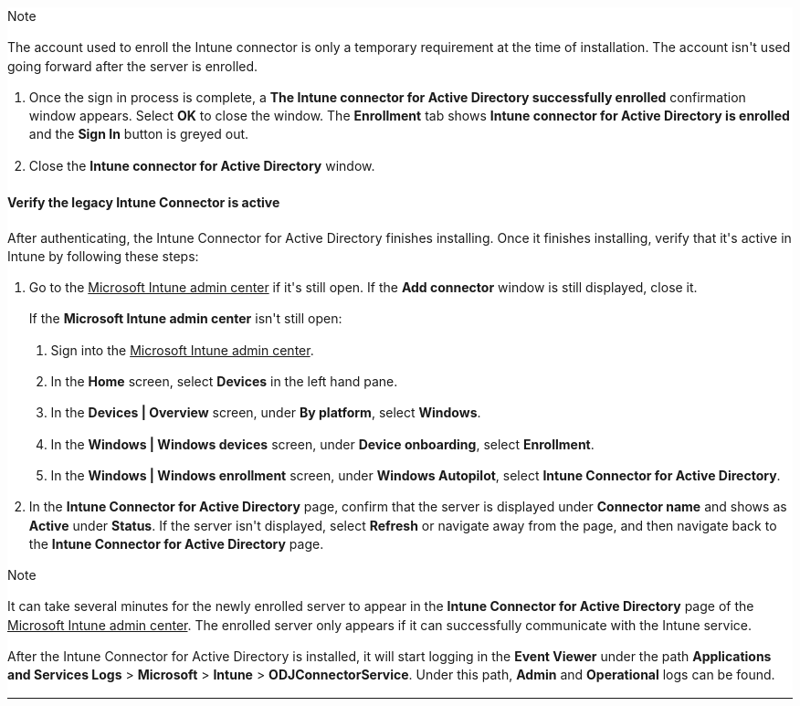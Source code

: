 > [!NOTE]
>
> The account used to enroll the Intune connector is only a temporary requirement at the time of installation. The account isn't used going forward after the server is enrolled.

1. Once the sign in process is complete, a **The Intune connector for Active Directory successfully enrolled** confirmation window appears. Select **OK** to close the window. The **Enrollment** tab shows **Intune connector for Active Directory is enrolled** and the **Sign In** button is greyed out.

1. Close the **Intune connector for Active Directory** window.

#### Verify the legacy Intune Connector is active

After authenticating, the Intune Connector for Active Directory finishes installing. Once it finishes installing, verify that it's active in Intune by following these steps:

1. Go to the [Microsoft Intune admin center](https://go.microsoft.com/fwlink/?linkid=2109431) if it's still open. If the **Add connector** window is still displayed, close it.

    If the **Microsoft Intune admin center** isn't still open:

   1. Sign into the [Microsoft Intune admin center](https://go.microsoft.com/fwlink/?linkid=2109431).

   1. In the **Home** screen, select **Devices** in the left hand pane.

   1. In the **Devices | Overview** screen, under **By platform**, select **Windows**.

   1. In the **Windows | Windows devices** screen, under **Device onboarding**, select **Enrollment**.

   1. In the **Windows | Windows enrollment** screen, under **Windows Autopilot**, select **Intune Connector for Active Directory**.

1. In the **Intune Connector for Active Directory** page, confirm that the server is displayed under **Connector name** and shows as **Active** under **Status**. If the server isn't displayed, select **Refresh** or navigate away from the page, and then navigate back to the **Intune Connector for Active Directory** page.

> [!NOTE]
>
> It can take several minutes for the newly enrolled server to appear in the **Intune Connector for Active Directory** page of the [Microsoft Intune admin center](https://go.microsoft.com/fwlink/?linkid=2109431). The enrolled server only appears if it can successfully communicate with the Intune service.

After the Intune Connector for Active Directory is installed, it will start logging in the **Event Viewer** under the path **Applications and Services Logs** > **Microsoft** > **Intune** > **ODJConnectorService**. Under this path, **Admin** and **Operational** logs can be found.

---
